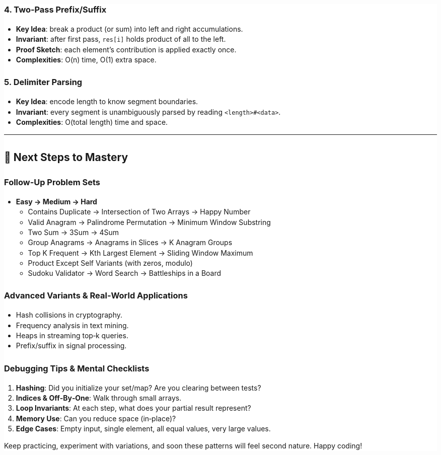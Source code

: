 ### 4. Two‑Pass Prefix/Suffix
- **Key Idea**: break a product (or sum) into left and right accumulations.  
- **Invariant**: after first pass, `res[i]` holds product of all to the left.  
- **Proof Sketch**: each element’s contribution is applied exactly once.  
- **Complexities**: O(n) time, O(1) extra space.

### 5. Delimiter Parsing
- **Key Idea**: encode length to know segment boundaries.  
- **Invariant**: every segment is unambiguously parsed by reading `<length>#<data>`.  
- **Complexities**: O(total length) time and space.

---

## 🚀 Next Steps to Mastery

### Follow‑Up Problem Sets
- **Easy → Medium → Hard**  
  - Contains Duplicate → Intersection of Two Arrays → Happy Number  
  - Valid Anagram → Palindrome Permutation → Minimum Window Substring  
  - Two Sum → 3Sum → 4Sum  
  - Group Anagrams → Anagrams in Slices → K Anagram Groups  
  - Top K Frequent → Kth Largest Element → Sliding Window Maximum  
  - Product Except Self Variants (with zeros, modulo)  
  - Sudoku Validator → Word Search → Battleships in a Board  

### Advanced Variants & Real‑World Applications
- Hash collisions in cryptography.  
- Frequency analysis in text mining.  
- Heaps in streaming top‑k queries.  
- Prefix/suffix in signal processing.

### Debugging Tips & Mental Checklists
1. **Hashing**: Did you initialize your set/map? Are you clearing between tests?  
2. **Indices & Off‑By‑One**: Walk through small arrays.  
3. **Loop Invariants**: At each step, what does your partial result represent?  
4. **Memory Use**: Can you reduce space (in‑place)?  
5. **Edge Cases**: Empty input, single element, all equal values, very large values.

Keep practicing, experiment with variations, and soon these patterns will feel second nature. Happy coding!  